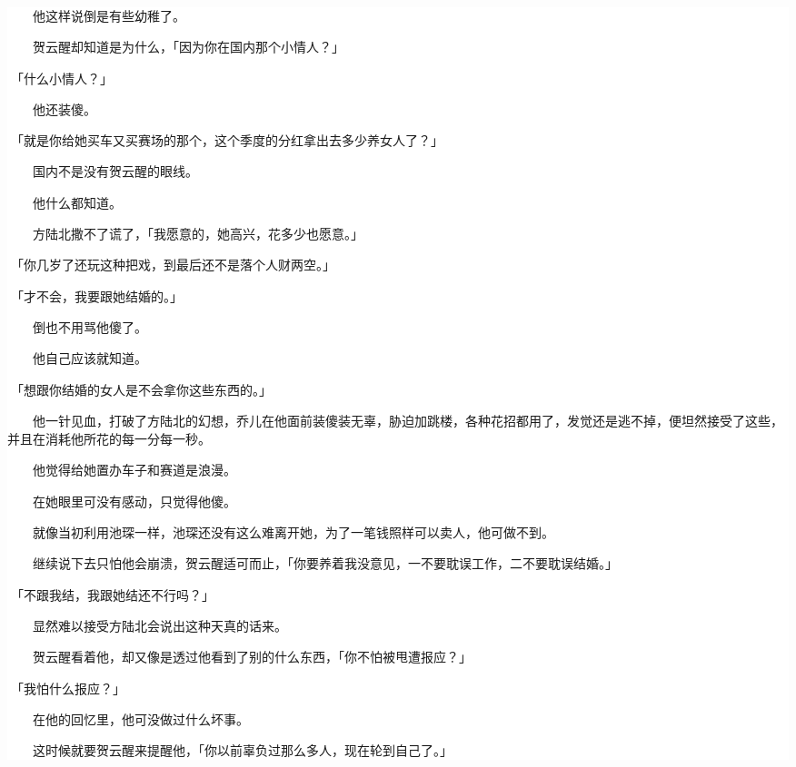 
　　他这样说倒是有些幼稚了。


　　贺云醒却知道是为什么，「因为你在国内那个小情人？」


 「什么小情人？」


　　他还装傻。


 「就是你给她买车又买赛场的那个，这个季度的分红拿出去多少养女人了？」


　　国内不是没有贺云醒的眼线。


　　他什么都知道。


　　方陆北撒不了谎了，「我愿意的，她高兴，花多少也愿意。」


 「你几岁了还玩这种把戏，到最后还不是落个人财两空。」


 「才不会，我要跟她结婚的。」


　　倒也不用骂他傻了。


　　他自己应该就知道。


 「想跟你结婚的女人是不会拿你这些东西的。」


　　他一针见血，打破了方陆北的幻想，乔儿在他面前装傻装无辜，胁迫加跳楼，各种花招都用了，发觉还是逃不掉，便坦然接受了这些，并且在消耗他所花的每一分每一秒。


　　他觉得给她置办车子和赛道是浪漫。


　　在她眼里可没有感动，只觉得他傻。


　　就像当初利用池琛一样，池琛还没有这么难离开她，为了一笔钱照样可以卖人，他可做不到。


　　继续说下去只怕他会崩溃，贺云醒适可而止，「你要养着我没意见，一不要耽误工作，二不要耽误结婚。」


 「不跟我结，我跟她结还不行吗？」


　　显然难以接受方陆北会说出这种天真的话来。


　　贺云醒看着他，却又像是透过他看到了别的什么东西，「你不怕被甩遭报应？」


 「我怕什么报应？」


　　在他的回忆里，他可没做过什么坏事。


　　这时候就要贺云醒来提醒他，「你以前辜负过那么多人，现在轮到自己了。」

